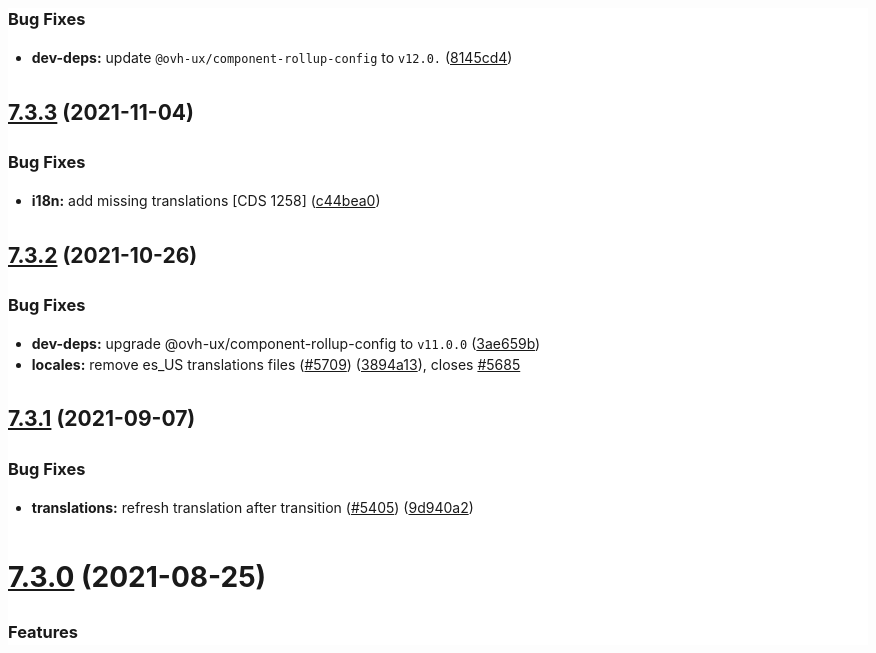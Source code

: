 ### Bug Fixes

* **dev-deps:** update `@ovh-ux/component-rollup-config` to `v12.0.` ([8145cd4](https://github.com/ovh/manager/commit/8145cd44a34cec071db4b5267182705625951077))



## [7.3.3](https://github.com/ovh/manager/compare/@ovh-ux/manager-freefax@7.3.2...@ovh-ux/manager-freefax@7.3.3) (2021-11-04)


### Bug Fixes

* **i18n:** add missing translations [CDS 1258] ([c44bea0](https://github.com/ovh/manager/commit/c44bea0874e0c711f9a8dafe31cffc258f21c51c))



## [7.3.2](https://github.com/ovh/manager/compare/@ovh-ux/manager-freefax@7.3.1...@ovh-ux/manager-freefax@7.3.2) (2021-10-26)


### Bug Fixes

* **dev-deps:** upgrade @ovh-ux/component-rollup-config to `v11.0.0` ([3ae659b](https://github.com/ovh/manager/commit/3ae659bea59244fd5660375b9dac52055cc374b0))
* **locales:** remove es_US translations files ([#5709](https://github.com/ovh/manager/issues/5709)) ([3894a13](https://github.com/ovh/manager/commit/3894a1388393ea08b51e08bbfda416e7746fc8ca)), closes [#5685](https://github.com/ovh/manager/issues/5685)



## [7.3.1](https://github.com/ovh/manager/compare/@ovh-ux/manager-freefax@7.3.0...@ovh-ux/manager-freefax@7.3.1) (2021-09-07)


### Bug Fixes

* **translations:** refresh translation after transition ([#5405](https://github.com/ovh/manager/issues/5405)) ([9d940a2](https://github.com/ovh/manager/commit/9d940a218fbb327fc2f7c93c6b473ea44707c009))



# [7.3.0](https://github.com/ovh/manager/compare/@ovh-ux/manager-freefax@7.2.3...@ovh-ux/manager-freefax@7.3.0) (2021-08-25)


### Features

